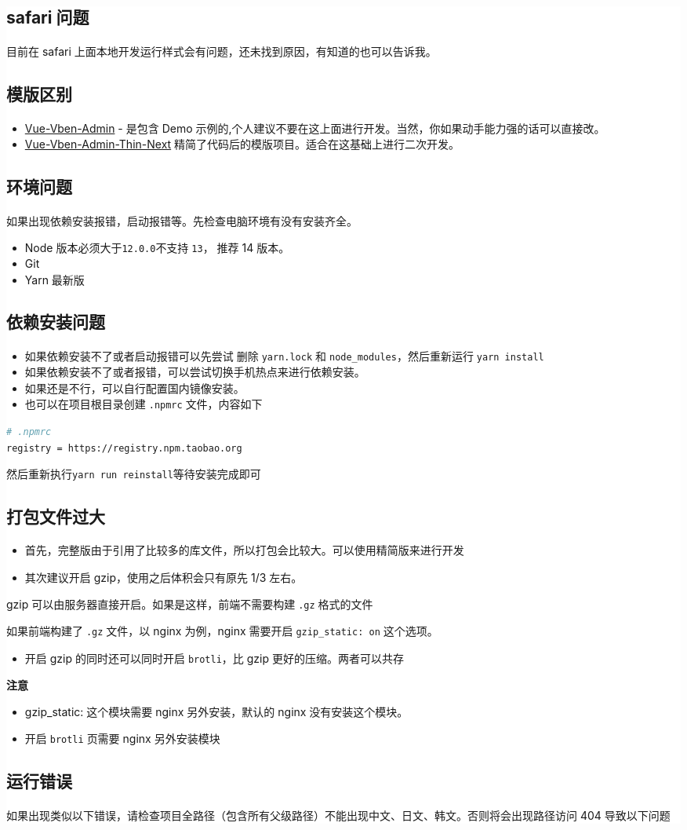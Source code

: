 ## safari 问题

目前在 safari 上面本地开发运行样式会有问题，还未找到原因，有知道的也可以告诉我。

## 模版区别

- [Vue-Vben-Admin](https://github.com/TengChongChong/Easy-Vben-Admin) - 是包含 Demo 示例的,个人建议不要在这上面进行开发。当然，你如果动手能力强的话可以直接改。
- [Vue-Vben-Admin-Thin-Next](https://github.com/vbenjs/vben-admin-thin-next) 精简了代码后的模版项目。适合在这基础上进行二次开发。

## 环境问题

如果出现依赖安装报错，启动报错等。先检查电脑环境有没有安装齐全。

- Node 版本必须大于`12.0.0`不支持 `13`， 推荐 14 版本。
- Git
- Yarn 最新版

## 依赖安装问题

- 如果依赖安装不了或者启动报错可以先尝试 删除 `yarn.lock` 和 `node_modules`，然后重新运行 `yarn install`
- 如果依赖安装不了或者报错，可以尝试切换手机热点来进行依赖安装。
- 如果还是不行，可以自行配置国内镜像安装。
- 也可以在项目根目录创建 `.npmrc` 文件，内容如下

```bash
# .npmrc
registry = https://registry.npm.taobao.org
```

然后重新执行`yarn run reinstall`等待安装完成即可

## 打包文件过大

- 首先，完整版由于引用了比较多的库文件，所以打包会比较大。可以使用精简版来进行开发

- 其次建议开启 gzip，使用之后体积会只有原先 1/3 左右。

gzip 可以由服务器直接开启。如果是这样，前端不需要构建 `.gz` 格式的文件

如果前端构建了 `.gz` 文件，以 nginx 为例，nginx 需要开启 `gzip_static: on` 这个选项。

- 开启 gzip 的同时还可以同时开启 `brotli`，比 gzip 更好的压缩。两者可以共存

**注意**

- gzip_static: 这个模块需要 nginx 另外安装，默认的 nginx 没有安装这个模块。

- 开启 `brotli` 页需要 nginx 另外安装模块

## 运行错误

如果出现类似以下错误，请检查项目全路径（包含所有父级路径）不能出现中文、日文、韩文。否则将会出现路径访问 404 导致以下问题

